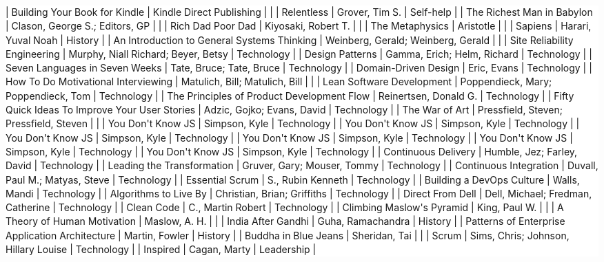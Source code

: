 | Building Your Book for Kindle | Kindle Direct Publishing |  |
| Relentless | Grover, Tim S. | Self-help |
| The Richest Man in Babylon | Clason, George S.; Editors, GP |  |
| Rich Dad Poor Dad | Kiyosaki, Robert T. |  |
| The Metaphysics | Aristotle |  |
| Sapiens | Harari, Yuval Noah | History |
| An Introduction to General Systems Thinking | Weinberg, Gerald; Weinberg, Gerald |  |
| Site Reliability Engineering | Murphy, Niall Richard; Beyer, Betsy | Technology |
| Design Patterns | Gamma, Erich; Helm, Richard | Technology |
| Seven Languages in Seven Weeks | Tate, Bruce; Tate, Bruce | Technology |
| Domain-Driven Design | Eric, Evans | Technology |
| How To Do Motivational Interviewing | Matulich, Bill; Matulich, Bill |  |
| Lean Software Development | Poppendieck, Mary; Poppendieck, Tom | Technology |
| The Principles of Product Development Flow | Reinertsen, Donald G. | Technology |
| Fifty Quick Ideas To Improve Your User Stories | Adzic, Gojko; Evans, David | Technology |
| The War of Art | Pressfield, Steven; Pressfield, Steven |  |
| You Don't Know JS | Simpson, Kyle | Technology |
| You Don't Know JS | Simpson, Kyle | Technology |
| You Don't Know JS | Simpson, Kyle | Technology |
| You Don't Know JS | Simpson, Kyle | Technology |
| You Don't Know JS | Simpson, Kyle | Technology |
| You Don't Know JS | Simpson, Kyle | Technology |
| Continuous Delivery | Humble, Jez; Farley, David | Technology |
| Leading the Transformation | Gruver, Gary; Mouser, Tommy | Technology |
| Continuous Integration | Duvall, Paul M.; Matyas, Steve | Technology |
| Essential Scrum | S., Rubin Kenneth | Technology |
| Building a DevOps Culture | Walls, Mandi | Technology |
| Algorithms to Live By | Christian, Brian; Griffiths | Technology |
| Direct From Dell | Dell, Michael; Fredman, Catherine | Technology |
| Clean Code | C., Martin Robert | Technology |
| Climbing Maslow's Pyramid | King, Paul W. |  |
| A Theory of Human Motivation | Maslow, A. H. |  |
| India After Gandhi | Guha, Ramachandra | History |
| Patterns of Enterprise Application Architecture | Martin, Fowler | History |
| Buddha in Blue Jeans | Sheridan, Tai |  |
| Scrum | Sims, Chris; Johnson, Hillary Louise | Technology |
| Inspired | Cagan, Marty | Leadership |